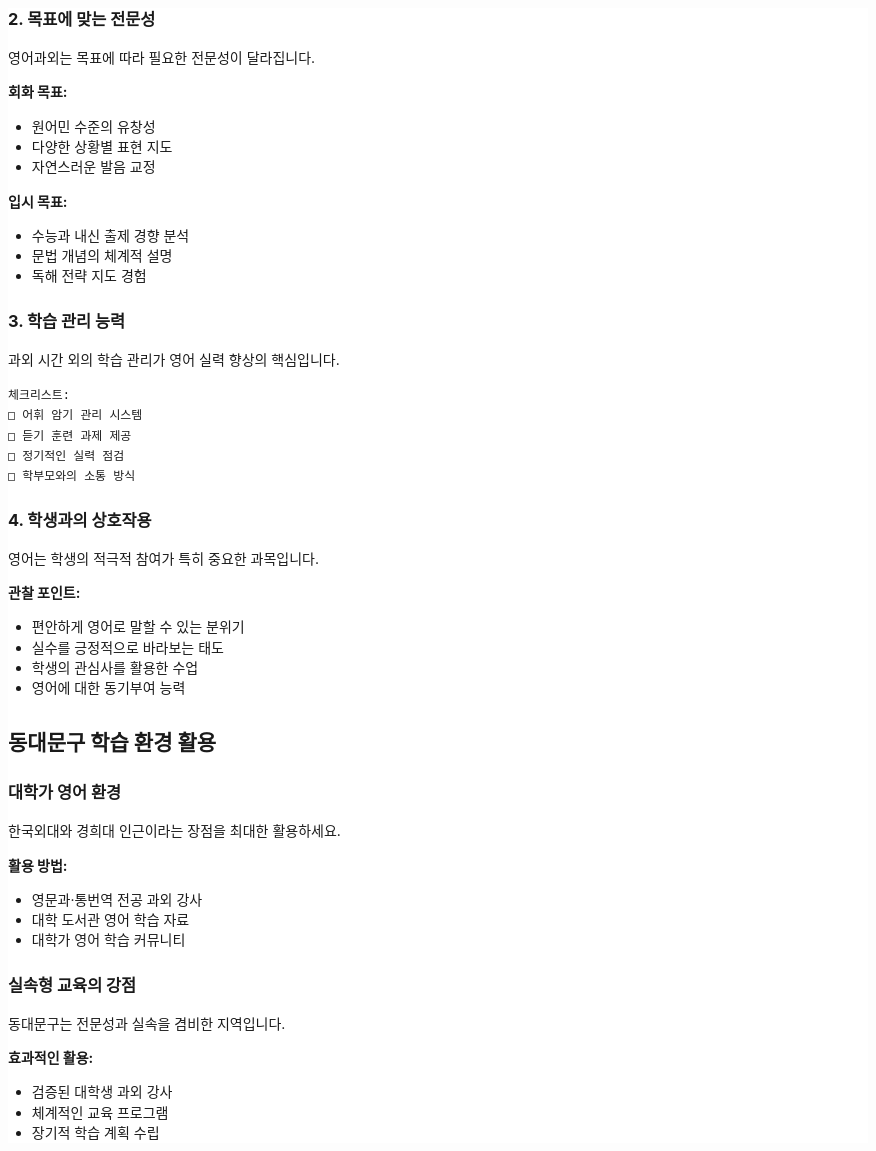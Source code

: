 ### 2. 목표에 맞는 전문성

영어과외는 목표에 따라 필요한 전문성이 달라집니다.

**회화 목표:**
- 원어민 수준의 유창성
- 다양한 상황별 표현 지도
- 자연스러운 발음 교정

**입시 목표:**
- 수능과 내신 출제 경향 분석
- 문법 개념의 체계적 설명
- 독해 전략 지도 경험

### 3. 학습 관리 능력

과외 시간 외의 학습 관리가 영어 실력 향상의 핵심입니다.

```
체크리스트:
□ 어휘 암기 관리 시스템
□ 듣기 훈련 과제 제공
□ 정기적인 실력 점검
□ 학부모와의 소통 방식
```

### 4. 학생과의 상호작용

영어는 학생의 적극적 참여가 특히 중요한 과목입니다.

**관찰 포인트:**
- 편안하게 영어로 말할 수 있는 분위기
- 실수를 긍정적으로 바라보는 태도
- 학생의 관심사를 활용한 수업
- 영어에 대한 동기부여 능력

## 동대문구 학습 환경 활용

### 대학가 영어 환경

한국외대와 경희대 인근이라는 장점을 최대한 활용하세요.

**활용 방법:**
- 영문과·통번역 전공 과외 강사
- 대학 도서관 영어 학습 자료
- 대학가 영어 학습 커뮤니티

### 실속형 교육의 강점

동대문구는 전문성과 실속을 겸비한 지역입니다.

**효과적인 활용:**
- 검증된 대학생 과외 강사
- 체계적인 교육 프로그램
- 장기적 학습 계획 수립
